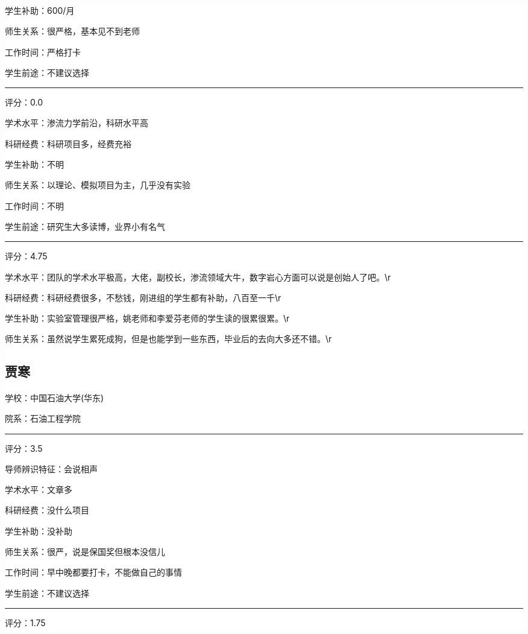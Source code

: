 学生补助：600/月

师生关系：很严格，基本见不到老师

工作时间：严格打卡

学生前途：不建议选择

* * *

评分：0.0

学术水平：渗流力学前沿，科研水平高

科研经费：科研项目多，经费充裕

学生补助：不明

师生关系：以理论、模拟项目为主，几乎没有实验

工作时间：不明

学生前途：研究生大多读博，业界小有名气

* * *

评分：4.75

学术水平：团队的学术水平极高，大佬，副校长，渗流领域大牛，数字岩心方面可以说是创始人了吧。\r

科研经费：科研经费很多，不愁钱，刚进组的学生都有补助，八百至一千\r

学生补助：实验室管理很严格，姚老师和李爱芬老师的学生读的很累很累。\r

师生关系：虽然说学生累死成狗，但是也能学到一些东西，毕业后的去向大多还不错。\r

## 贾寒

学校：中国石油大学(华东)

院系：石油工程学院

* * *

评分：3.5

导师辨识特征：会说相声

学术水平：文章多

科研经费：没什么项目

学生补助：没补助

师生关系：很严，说是保国奖但根本没信儿

工作时间：早中晚都要打卡，不能做自己的事情

学生前途：不建议选择

* * *

评分：1.75
